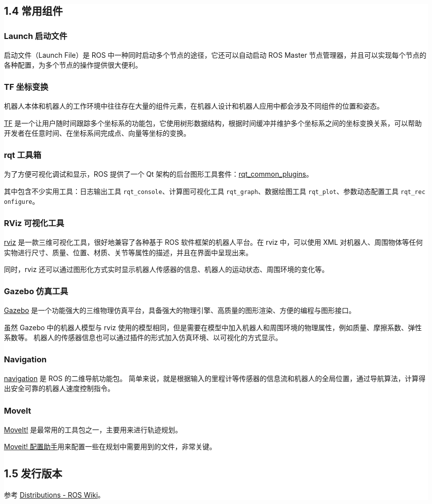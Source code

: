 ## 1.4 常用组件

### Launch 启动文件

启动文件（Launch File）是 ROS 中一种同时启动多个节点的途径，它还可以自动启动 ROS Master 节点管理器，并且可以实现每个节点的各种配置，为多个节点的操作提供很大便利。

### TF 坐标变换

机器人本体和机器人的工作环境中往往存在大量的组件元素，在机器人设计和机器人应用中都会涉及不同组件的位置和姿态。

[TF](http://wiki.ros.org/tf) 是一个让用户随时间跟踪多个坐标系的功能包，它使用树形数据结构，根据时间缓冲并维护多个坐标系之间的坐标变换关系，可以帮助开发者在任意时间、在坐标系间完成点、向量等坐标的变换。

### rqt 工具箱

为了方便可视化调试和显示，ROS 提供了一个 Qt 架构的后台图形工具套件：[rqt_common_plugins](http://wiki.ros.org/rqt_common_plugins)。

其中包含不少实用工具：日志输出工具 `rqt_console`、计算图可视化工具 `rqt_graph`、数据绘图工具 `rqt_plot`、参数动态配置工具 `rqt_reconfigure`。

### RViz 可视化工具

[rviz](http://wiki.ros.org/rviz) 是一款三维可视化工具，很好地兼容了各种基于 ROS 软件框架的机器人平台。在 rviz 中，可以使用 XML 对机器人、周围物体等任何实物进行尺寸、质量、位置、材质、关节等属性的描述，并且在界面中呈现出来。

同时，rviz 还可以通过图形化方式实时显示机器人传感器的信息、机器人的运动状态、周围环境的变化等。

### Gazebo 仿真工具

[Gazebo](https://gazebosim.org) 是一个功能强大的三维物理仿真平台，具备强大的物理引擎、高质量的图形渲染、方便的编程与图形接口。

虽然 Gazebo 中的机器人模型与 rviz 使用的模型相同，但是需要在模型中加入机器人和周围环境的物理属性，例如质量、摩擦系数、弹性系数等。
机器人的传感器信息也可以通过插件的形式加入仿真环境、以可视化的方式显示。

### Navigation

[navigation](http://wiki.ros.org/navigation) 是 ROS 的二维导航功能包。
简单来说，就是根据输入的里程计等传感器的信息流和机器人的全局位置，通过导航算法，计算得出安全可靠的机器人速度控制指令。

### MoveIt

[MoveIt!](https://moveit.ai/) 是最常用的工具包之一，主要用来进行轨迹规划。

[Moveit! 配置助手](https://moveit.github.io/moveit_tutorials/doc/setup_assistant/setup_assistant_tutorial.html)用来配置一些在规划中需要用到的文件，非常关键。

## 1.5 发行版本

参考 [Distributions - ROS Wiki](http://wiki.ros.org/Distributions)。
